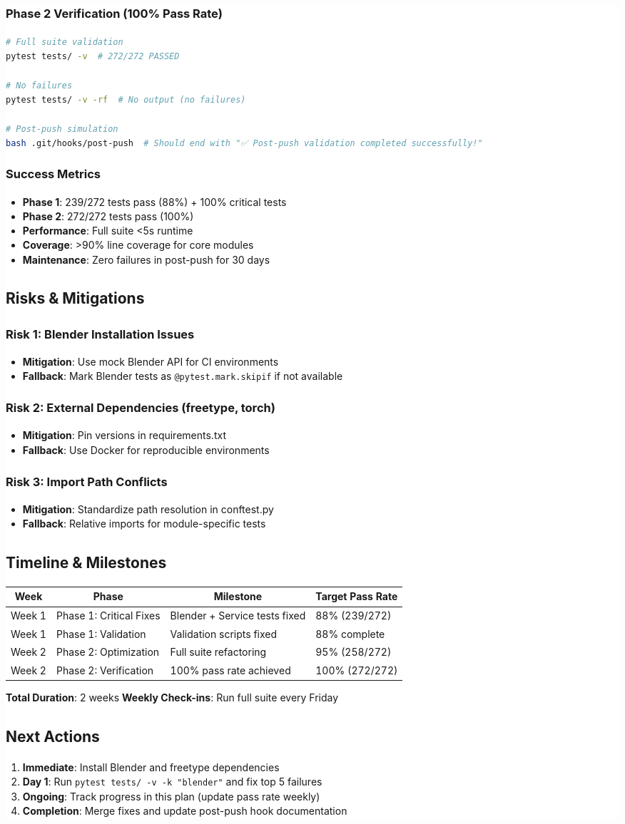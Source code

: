 ### Phase 2 Verification (100% Pass Rate)
```bash
# Full suite validation
pytest tests/ -v  # 272/272 PASSED

# No failures
pytest tests/ -v -rf  # No output (no failures)

# Post-push simulation
bash .git/hooks/post-push  # Should end with "✅ Post-push validation completed successfully!"
```

### Success Metrics
- **Phase 1**: 239/272 tests pass (88%) + 100% critical tests
- **Phase 2**: 272/272 tests pass (100%)
- **Performance**: Full suite <5s runtime
- **Coverage**: >90% line coverage for core modules
- **Maintenance**: Zero failures in post-push for 30 days

## Risks & Mitigations

### Risk 1: Blender Installation Issues
- **Mitigation**: Use mock Blender API for CI environments
- **Fallback**: Mark Blender tests as `@pytest.mark.skipif` if not available

### Risk 2: External Dependencies (freetype, torch)
- **Mitigation**: Pin versions in requirements.txt
- **Fallback**: Use Docker for reproducible environments

### Risk 3: Import Path Conflicts
- **Mitigation**: Standardize path resolution in conftest.py
- **Fallback**: Relative imports for module-specific tests

## Timeline & Milestones

| Week | Phase | Milestone | Target Pass Rate |
|------|-------|-----------|------------------|
| Week 1 | Phase 1: Critical Fixes | Blender + Service tests fixed | 88% (239/272) |
| Week 1 | Phase 1: Validation | Validation scripts fixed | 88% complete |
| Week 2 | Phase 2: Optimization | Full suite refactoring | 95% (258/272) |
| Week 2 | Phase 2: Verification | 100% pass rate achieved | 100% (272/272) |

**Total Duration**: 2 weeks
**Weekly Check-ins**: Run full suite every Friday

## Next Actions
1. **Immediate**: Install Blender and freetype dependencies
2. **Day 1**: Run `pytest tests/ -v -k "blender"` and fix top 5 failures
3. **Ongoing**: Track progress in this plan (update pass rate weekly)
4. **Completion**: Merge fixes and update post-push hook documentation
